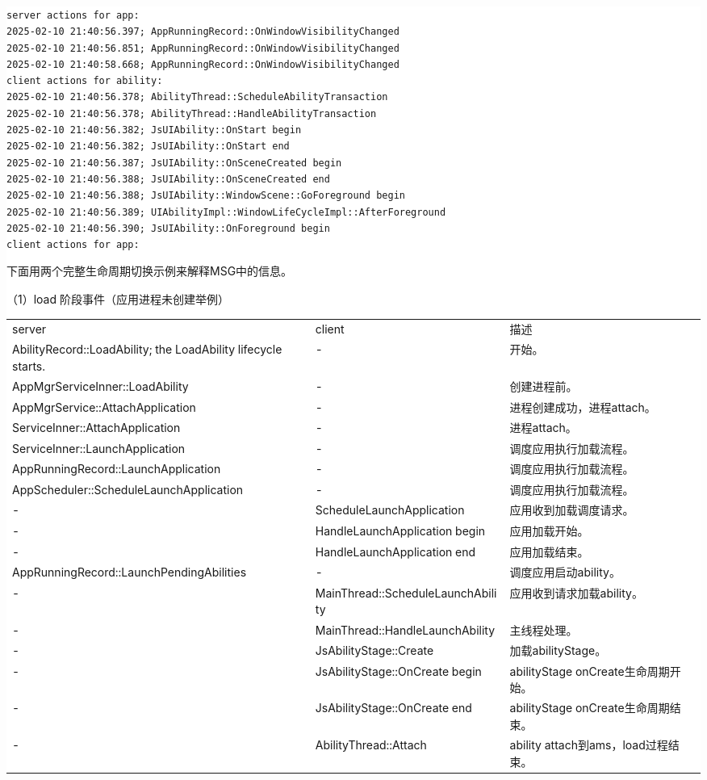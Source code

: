 ```
server actions for app:
2025-02-10 21:40:56.397; AppRunningRecord::OnWindowVisibilityChanged
2025-02-10 21:40:56.851; AppRunningRecord::OnWindowVisibilityChanged
2025-02-10 21:40:58.668; AppRunningRecord::OnWindowVisibilityChanged
client actions for ability:
2025-02-10 21:40:56.378; AbilityThread::ScheduleAbilityTransaction
2025-02-10 21:40:56.378; AbilityThread::HandleAbilityTransaction
2025-02-10 21:40:56.382; JsUIAbility::OnStart begin
2025-02-10 21:40:56.382; JsUIAbility::OnStart end
2025-02-10 21:40:56.387; JsUIAbility::OnSceneCreated begin
2025-02-10 21:40:56.388; JsUIAbility::OnSceneCreated end
2025-02-10 21:40:56.388; JsUIAbility::WindowScene::GoForeground begin
2025-02-10 21:40:56.389; UIAbilityImpl::WindowLifeCycleImpl::AfterForeground
2025-02-10 21:40:56.390; JsUIAbility::OnForeground begin
client actions for app:
```

下面用两个完整生命周期切换示例来解释MSG中的信息。

（1）load 阶段事件（应用进程未创建举例）

| | | |
| -------- | -------- | -------- |
| server | client | 描述 |
| AbilityRecord::LoadAbility; the LoadAbility lifecycle starts. |- | 开始。 |
| AppMgrServiceInner::LoadAbility | -| 创建进程前。 |
| AppMgrService::AttachApplication | -| 进程创建成功，进程attach。 |
| ServiceInner::AttachApplication | -| 进程attach。 |
| ServiceInner::LaunchApplication | -| 调度应用执行加载流程。 |
| AppRunningRecord::LaunchApplication | -| 调度应用执行加载流程。 |
| AppScheduler::ScheduleLaunchApplication | -| 调度应用执行加载流程。 |
| -| ScheduleLaunchApplication | 应用收到加载调度请求。 |
| -| HandleLaunchApplication begin | 应用加载开始。 |
| -| HandleLaunchApplication end | 应用加载结束。 |
| AppRunningRecord::LaunchPendingAbilities | -| 调度应用启动ability。 |
| -| MainThread::ScheduleLaunchAbility | 应用收到请求加载ability。 |
| -| MainThread::HandleLaunchAbility | 主线程处理。 |
| -| JsAbilityStage::Create | 加载abilityStage。 |
| -| JsAbilityStage::OnCreate begin | abilityStage onCreate生命周期开始。 |
| -| JsAbilityStage::OnCreate end | abilityStage onCreate生命周期结束。 |
| -| AbilityThread::Attach | ability attach到ams，load过程结束。 |
